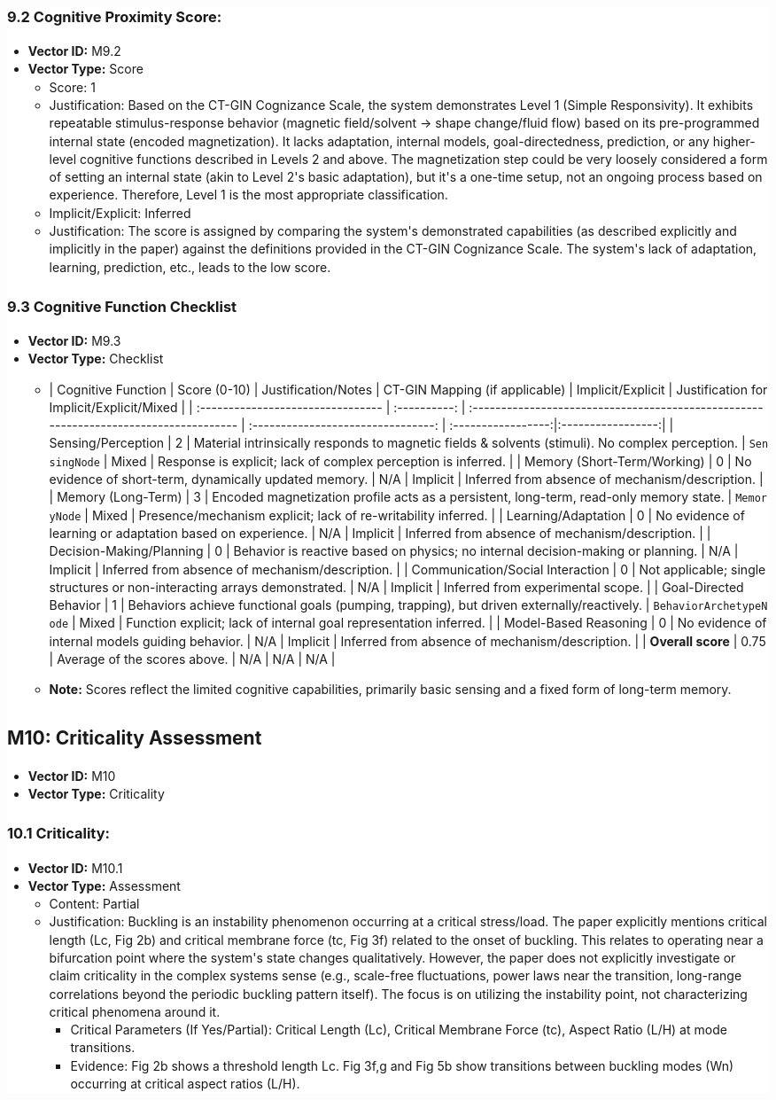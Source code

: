 ### **9.2 Cognitive Proximity Score:**

*   **Vector ID:** M9.2
*   **Vector Type:** Score
    *   Score: 1
    *   Justification: Based on the CT-GIN Cognizance Scale, the system demonstrates Level 1 (Simple Responsivity). It exhibits repeatable stimulus-response behavior (magnetic field/solvent -> shape change/fluid flow) based on its pre-programmed internal state (encoded magnetization). It lacks adaptation, internal models, goal-directedness, prediction, or any higher-level cognitive functions described in Levels 2 and above. The magnetization step could be very loosely considered a form of setting an internal state (akin to Level 2's basic adaptation), but it's a one-time setup, not an ongoing process based on experience. Therefore, Level 1 is the most appropriate classification.
    *   Implicit/Explicit: Inferred
    *  Justification: The score is assigned by comparing the system's demonstrated capabilities (as described explicitly and implicitly in the paper) against the definitions provided in the CT-GIN Cognizance Scale. The system's lack of adaptation, learning, prediction, etc., leads to the low score.

### **9.3 Cognitive Function Checklist**

* **Vector ID:** M9.3
* **Vector Type:** Checklist
    *   | Cognitive Function               | Score (0-10) | Justification/Notes                                                                       | CT-GIN Mapping (if applicable) | Implicit/Explicit | Justification for Implicit/Explicit/Mixed |
    | :-------------------------------- | :----------: | :------------------------------------------------------------------------------------ | :--------------------------------: | :-----------------:|:-----------------:|
    | Sensing/Perception               |      2       | Material intrinsically responds to magnetic fields & solvents (stimuli). No complex perception. | `SensingNode`                    | Mixed             | Response is explicit; lack of complex perception is inferred. |
    | Memory (Short-Term/Working)        |      0       | No evidence of short-term, dynamically updated memory.                                       | N/A                               | Implicit          | Inferred from absence of mechanism/description. |
    | Memory (Long-Term)                 |      3       | Encoded magnetization profile acts as a persistent, long-term, read-only memory state.      | `MemoryNode`                     | Mixed             | Presence/mechanism explicit; lack of re-writability inferred. |
    | Learning/Adaptation              |      0       | No evidence of learning or adaptation based on experience.                               | N/A                               | Implicit          | Inferred from absence of mechanism/description. |
    | Decision-Making/Planning          |      0       | Behavior is reactive based on physics; no internal decision-making or planning.          | N/A                               | Implicit          | Inferred from absence of mechanism/description. |
    | Communication/Social Interaction |      0       | Not applicable; single structures or non-interacting arrays demonstrated.                | N/A                               | Implicit          | Inferred from experimental scope. |
    | Goal-Directed Behavior            |      1       | Behaviors achieve functional goals (pumping, trapping), but driven externally/reactively.  | `BehaviorArchetypeNode`          | Mixed             | Function explicit; lack of internal goal representation inferred. |
    | Model-Based Reasoning              |      0       | No evidence of internal models guiding behavior.                                        | N/A                               | Implicit          | Inferred from absence of mechanism/description. |
    | **Overall score**                 |      0.75    | Average of the scores above.                                                           | N/A                               | N/A                 | N/A |

    *   **Note:** Scores reflect the limited cognitive capabilities, primarily basic sensing and a fixed form of long-term memory.

## M10: Criticality Assessment
*   **Vector ID:** M10
*   **Vector Type:** Criticality

### **10.1 Criticality:**

*   **Vector ID:** M10.1
*   **Vector Type:** Assessment
    *   Content: Partial
    *   Justification: Buckling is an instability phenomenon occurring at a critical stress/load. The paper explicitly mentions critical length (Lc, Fig 2b) and critical membrane force (tc, Fig 3f) related to the onset of buckling. This relates to operating near a bifurcation point where the system's state changes qualitatively. However, the paper does not explicitly investigate or claim criticality in the complex systems sense (e.g., scale-free fluctuations, power laws near the transition, long-range correlations beyond the periodic buckling pattern itself). The focus is on utilizing the instability point, not characterizing critical phenomena around it.
        *   Critical Parameters (If Yes/Partial): Critical Length (Lc), Critical Membrane Force (tc), Aspect Ratio (L/H) at mode transitions.
        *   Evidence: Fig 2b shows a threshold length Lc. Fig 3f,g and Fig 5b show transitions between buckling modes (Wn) occurring at critical aspect ratios (L/H).